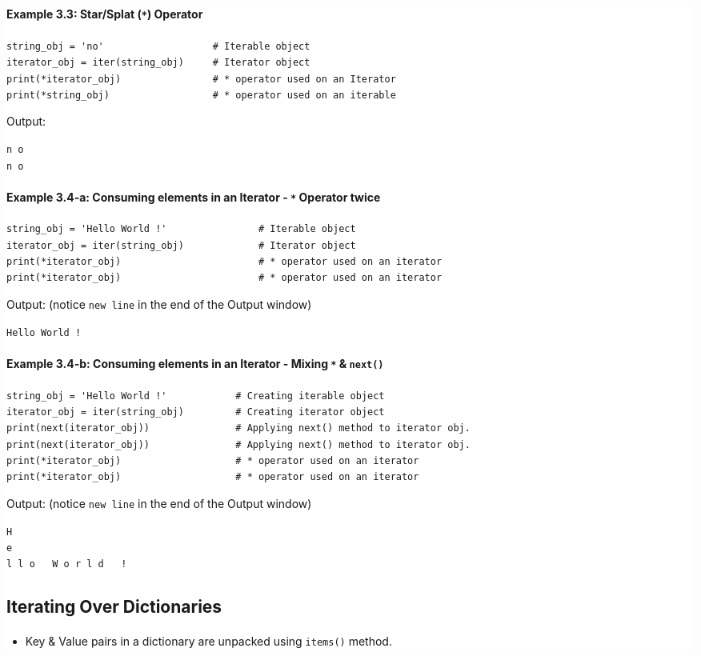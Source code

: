 #### **Example 3.3:** Star/Splat (`*`) Operator

```
string_obj = 'no'                   # Iterable object
iterator_obj = iter(string_obj)     # Iterator object
print(*iterator_obj)                # * operator used on an Iterator
print(*string_obj)                  # * operator used on an iterable

```
Output:
```
n o
n o
```

#### **Example 3.4-a:** Consuming elements in an Iterator - `*` Operator twice

```
string_obj = 'Hello World !'                # Iterable object
iterator_obj = iter(string_obj)             # Iterator object
print(*iterator_obj)                        # * operator used on an iterator
print(*iterator_obj)                        # * operator used on an iterator

```
Output: (notice `new line` in the end of the Output window)
```
Hello World !

```

#### **Example 3.4-b:** Consuming elements in an Iterator - Mixing `*` & `next()`

```
string_obj = 'Hello World !'            # Creating iterable object
iterator_obj = iter(string_obj)         # Creating iterator object
print(next(iterator_obj))               # Applying next() method to iterator obj.
print(next(iterator_obj))               # Applying next() method to iterator obj.
print(*iterator_obj)                    # * operator used on an iterator
print(*iterator_obj)                    # * operator used on an iterator

```
Output: (notice `new line` in the end of the Output window)
```
H
e
l l o   W o r l d   !

```

## Iterating Over Dictionaries
- Key & Value pairs in a dictionary are unpacked using `items()` method.
